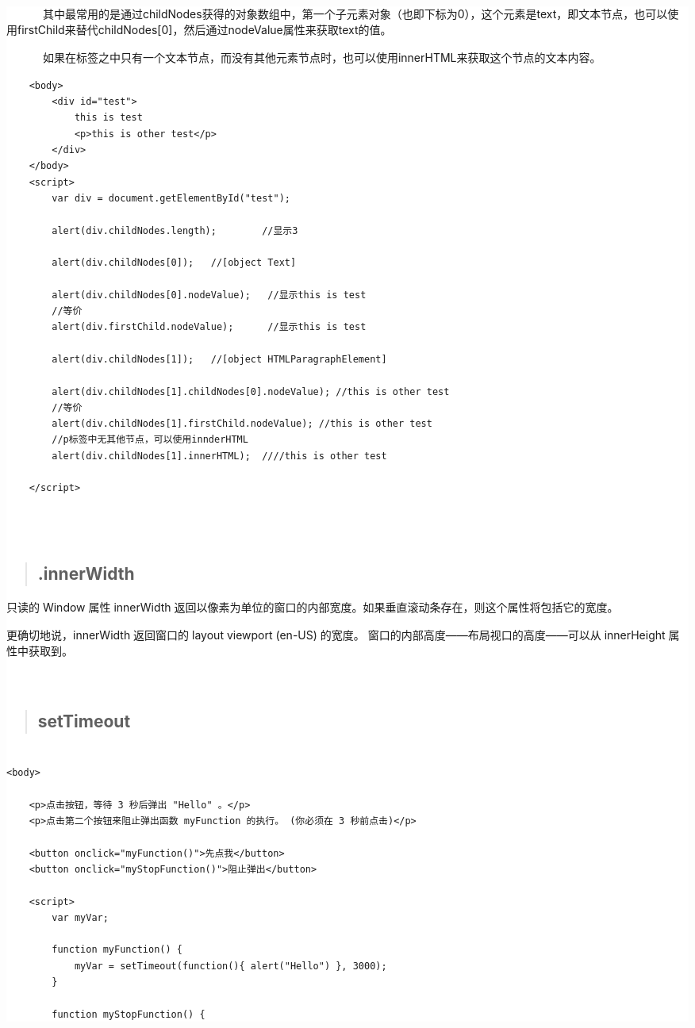 　　&emsp; 其中最常用的是通过childNodes获得的对象数组中，第一个子元素对象（也即下标为0），这个元素是text，即文本节点，也可以使用firstChild来替代childNodes[0]，然后通过nodeValue属性来获取text的值。

　　&emsp; 如果在标签之中只有一个文本节点，而没有其他元素节点时，也可以使用innerHTML来获取这个节点的文本内容。
　　
```
	<body>
		<div id="test">
			this is test
			<p>this is other test</p>
		</div>
	</body>
	<script>
		var div = document.getElementById("test");
		
		alert(div.childNodes.length);        //显示3
		
		alert(div.childNodes[0]);   //[object Text]
		
		alert(div.childNodes[0].nodeValue);   //显示this is test
		//等价
		alert(div.firstChild.nodeValue);      //显示this is test
		
		alert(div.childNodes[1]);   //[object HTMLParagraphElement]
		
		alert(div.childNodes[1].childNodes[0].nodeValue); //this is other test
		//等价   
		alert(div.childNodes[1].firstChild.nodeValue); //this is other test
		//p标签中无其他节点，可以使用innderHTML
		alert(div.childNodes[1].innerHTML);  ////this is other test
	
	</script>
　　
```



<br/>

> <h2 id="innerWidth">.innerWidth</h1>


只读的 Window 属性 innerWidth 返回以像素为单位的窗口的内部宽度。如果垂直滚动条存在，则这个属性将包括它的宽度。

更确切地说，innerWidth 返回窗口的 layout viewport (en-US) 的宽度。 窗口的内部高度——布局视口的高度——可以从 innerHeight 属性中获取到。



<br/>

> <h2 id="setTimeout">setTimeout</h2>


```

<body>

	<p>点击按钮，等待 3 秒后弹出 "Hello" 。</p>
	<p>点击第二个按钮来阻止弹出函数 myFunction 的执行。 (你必须在 3 秒前点击)</p>
	
	<button onclick="myFunction()">先点我</button>
	<button onclick="myStopFunction()">阻止弹出</button>
	
	<script>
		var myVar;
		
		function myFunction() {
		    myVar = setTimeout(function(){ alert("Hello") }, 3000);
		}
		
		function myStopFunction() {
```